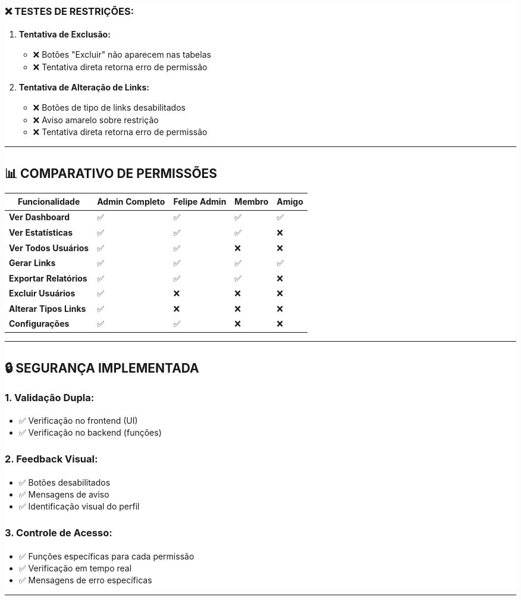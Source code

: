 ### **❌ TESTES DE RESTRIÇÕES:**

1. **Tentativa de Exclusão:**
   - ❌ Botões "Excluir" não aparecem nas tabelas
   - ❌ Tentativa direta retorna erro de permissão

2. **Tentativa de Alteração de Links:**
   - ❌ Botões de tipo de links desabilitados
   - ❌ Aviso amarelo sobre restrição
   - ❌ Tentativa direta retorna erro de permissão

---

## 📊 **COMPARATIVO DE PERMISSÕES**

| Funcionalidade | Admin Completo | Felipe Admin | Membro | Amigo |
|----------------|----------------|--------------|--------|-------|
| **Ver Dashboard** | ✅ | ✅ | ✅ | ✅ |
| **Ver Estatísticas** | ✅ | ✅ | ✅ | ❌ |
| **Ver Todos Usuários** | ✅ | ✅ | ❌ | ❌ |
| **Gerar Links** | ✅ | ✅ | ✅ | ✅ |
| **Exportar Relatórios** | ✅ | ✅ | ✅ | ❌ |
| **Excluir Usuários** | ✅ | ❌ | ❌ | ❌ |
| **Alterar Tipos Links** | ✅ | ❌ | ❌ | ❌ |
| **Configurações** | ✅ | ✅ | ❌ | ❌ |

---

## 🔒 **SEGURANÇA IMPLEMENTADA**

### **1. Validação Dupla:**
- ✅ Verificação no frontend (UI)
- ✅ Verificação no backend (funções)

### **2. Feedback Visual:**
- ✅ Botões desabilitados
- ✅ Mensagens de aviso
- ✅ Identificação visual do perfil

### **3. Controle de Acesso:**
- ✅ Funções específicas para cada permissão
- ✅ Verificação em tempo real
- ✅ Mensagens de erro específicas

---
